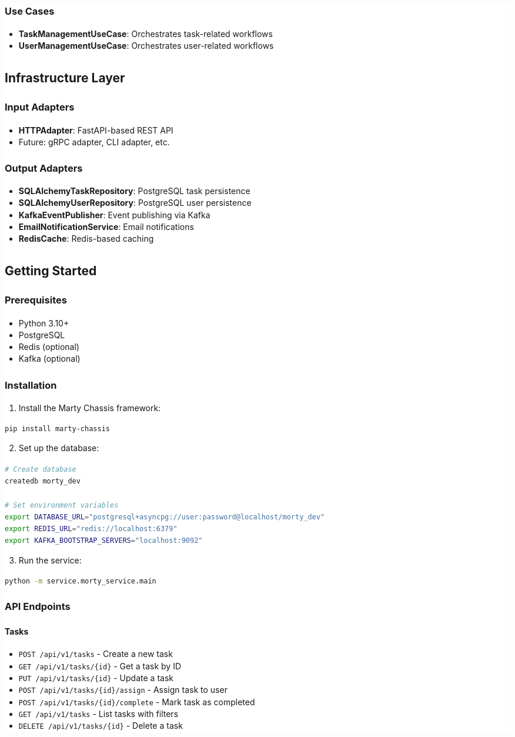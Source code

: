 ### Use Cases
- **TaskManagementUseCase**: Orchestrates task-related workflows
- **UserManagementUseCase**: Orchestrates user-related workflows

## Infrastructure Layer

### Input Adapters
- **HTTPAdapter**: FastAPI-based REST API
- Future: gRPC adapter, CLI adapter, etc.

### Output Adapters
- **SQLAlchemyTaskRepository**: PostgreSQL task persistence
- **SQLAlchemyUserRepository**: PostgreSQL user persistence
- **KafkaEventPublisher**: Event publishing via Kafka
- **EmailNotificationService**: Email notifications
- **RedisCache**: Redis-based caching

## Getting Started

### Prerequisites
- Python 3.10+
- PostgreSQL
- Redis (optional)
- Kafka (optional)

### Installation

1. Install the Marty Chassis framework:
```bash
pip install marty-chassis
```

2. Set up the database:
```bash
# Create database
createdb morty_dev

# Set environment variables
export DATABASE_URL="postgresql+asyncpg://user:password@localhost/morty_dev"
export REDIS_URL="redis://localhost:6379"
export KAFKA_BOOTSTRAP_SERVERS="localhost:9092"
```

3. Run the service:
```bash
python -m service.morty_service.main
```

### API Endpoints

#### Tasks
- `POST /api/v1/tasks` - Create a new task
- `GET /api/v1/tasks/{id}` - Get a task by ID
- `PUT /api/v1/tasks/{id}` - Update a task
- `POST /api/v1/tasks/{id}/assign` - Assign task to user
- `POST /api/v1/tasks/{id}/complete` - Mark task as completed
- `GET /api/v1/tasks` - List tasks with filters
- `DELETE /api/v1/tasks/{id}` - Delete a task

